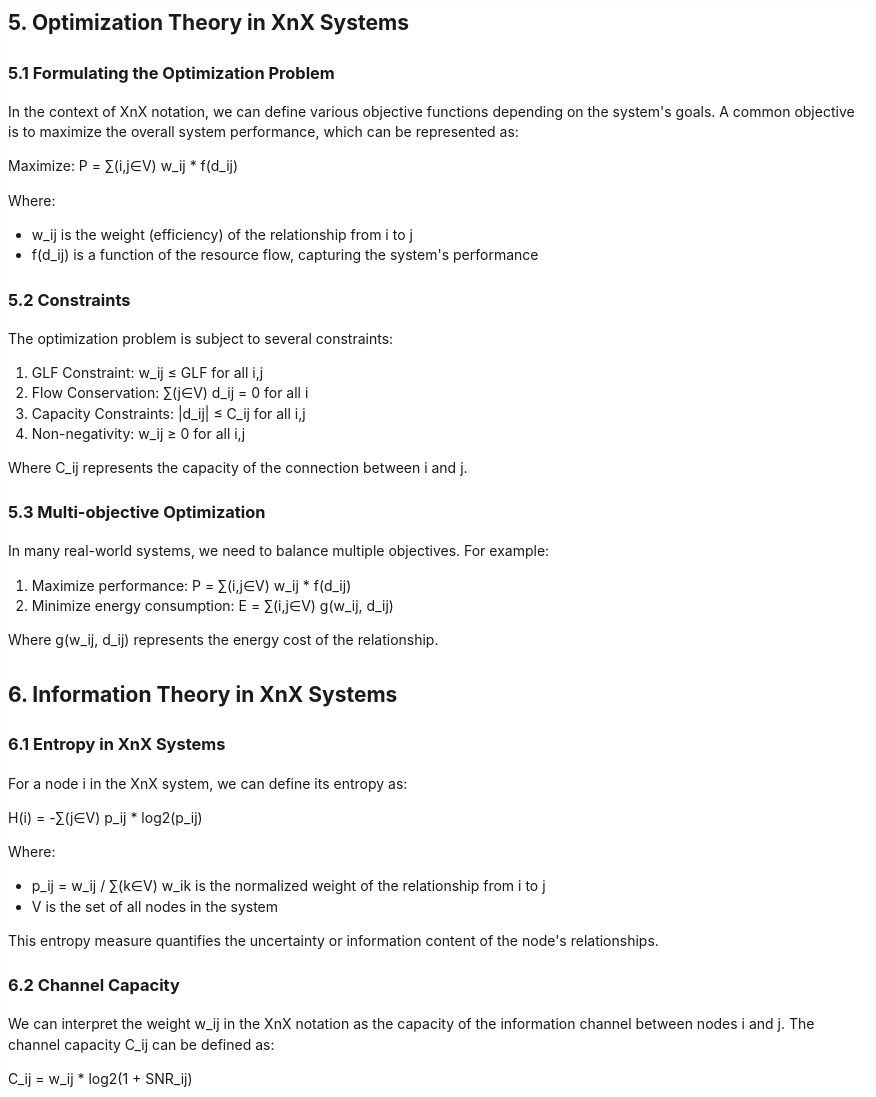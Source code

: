 ## 5. Optimization Theory in XnX Systems

### 5.1 Formulating the Optimization Problem

In the context of XnX notation, we can define various objective functions depending on the system's goals. A common objective is to maximize the overall system performance, which can be represented as:

Maximize: P = ∑(i,j∈V) w_ij * f(d_ij)

Where:
- w_ij is the weight (efficiency) of the relationship from i to j
- f(d_ij) is a function of the resource flow, capturing the system's performance

### 5.2 Constraints

The optimization problem is subject to several constraints:

1. GLF Constraint: w_ij ≤ GLF for all i,j
2. Flow Conservation: ∑(j∈V) d_ij = 0 for all i
3. Capacity Constraints: |d_ij| ≤ C_ij for all i,j
4. Non-negativity: w_ij ≥ 0 for all i,j

Where C_ij represents the capacity of the connection between i and j.

### 5.3 Multi-objective Optimization

In many real-world systems, we need to balance multiple objectives. For example:

1. Maximize performance: P = ∑(i,j∈V) w_ij * f(d_ij)
2. Minimize energy consumption: E = ∑(i,j∈V) g(w_ij, d_ij)

Where g(w_ij, d_ij) represents the energy cost of the relationship.

## 6. Information Theory in XnX Systems

### 6.1 Entropy in XnX Systems

For a node i in the XnX system, we can define its entropy as:

H(i) = -∑(j∈V) p_ij * log2(p_ij)

Where:
- p_ij = w_ij / ∑(k∈V) w_ik is the normalized weight of the relationship from i to j
- V is the set of all nodes in the system

This entropy measure quantifies the uncertainty or information content of the node's relationships.

### 6.2 Channel Capacity

We can interpret the weight w_ij in the XnX notation as the capacity of the information channel between nodes i and j. The channel capacity C_ij can be defined as:

C_ij = w_ij * log2(1 + SNR_ij)
